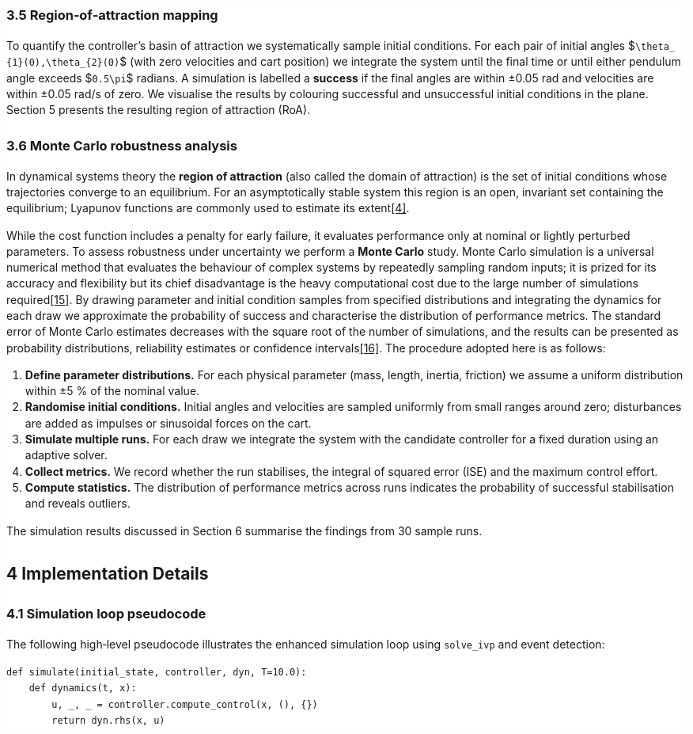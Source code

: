 ### 3.5 Region‑of‑attraction mapping

To quantify the controller’s basin of attraction we systematically sample initial conditions. For each pair of initial angles \$`\theta_{1}(0),\theta_{2}(0)`\$ (with zero velocities and cart position) we integrate the system until the final time or until either pendulum angle exceeds \$`0.5\pi`\$ radians. A simulation is labelled a **success** if the final angles are within ±0.05 rad and velocities are within ±0.05 rad/s of zero. We visualise the results by colouring successful and unsuccessful initial conditions in the plane. Section 5 presents the resulting region of attraction (RoA).

### 3.6 Monte Carlo robustness analysis

In dynamical systems theory the **region of attraction** (also called the domain of attraction) is the set of initial conditions whose trajectories converge to an equilibrium. For an asymptotically stable system this region is an open, invariant set containing the equilibrium; Lyapunov functions are commonly used to estimate its extent[\[4\]](https://arxiv.org/html/2412.14362).

While the cost function includes a penalty for early failure, it evaluates performance only at nominal or lightly perturbed parameters. To assess robustness under uncertainty we perform a **Monte Carlo** study. Monte Carlo simulation is a universal numerical method that evaluates the behaviour of complex systems by repeatedly sampling random inputs; it is prized for its accuracy and flexibility but its chief disadvantage is the heavy computational cost due to the large number of simulations required[\[15\]](https://pmc.ncbi.nlm.nih.gov/articles/PMC11230067/#:~:text=Furthermore%2C%20the%20%E2%80%9CMonte%20Carlo%E2%80%9D%20method,32). By drawing parameter and initial condition samples from specified distributions and integrating the dynamics for each draw we approximate the probability of success and characterise the distribution of performance metrics. The standard error of Monte Carlo estimates decreases with the square root of the number of simulations, and the results can be presented as probability distributions, reliability estimates or confidence intervals[\[16\]](https://pmc.ncbi.nlm.nih.gov/articles/PMC11230067/#:~:text=From%20a%20theoretical%20point%20of,size%2C%20not%20the%20model%E2%80%99s%20size). The procedure adopted here is as follows:

1.  **Define parameter distributions.** For each physical parameter (mass, length, inertia, friction) we assume a uniform distribution within ±5 % of the nominal value.
2.  **Randomise initial conditions.** Initial angles and velocities are sampled uniformly from small ranges around zero; disturbances are added as impulses or sinusoidal forces on the cart.
3.  **Simulate multiple runs.** For each draw we integrate the system with the candidate controller for a fixed duration using an adaptive solver.
4.  **Collect metrics.** We record whether the run stabilises, the integral of squared error (ISE) and the maximum control effort.
5.  **Compute statistics.** The distribution of performance metrics across runs indicates the probability of successful stabilisation and reveals outliers.

The simulation results discussed in Section 6 summarise the findings from 30 sample runs.

## 4 Implementation Details

### 4.1 Simulation loop pseudocode

The following high‑level pseudocode illustrates the enhanced simulation loop using `solve_ivp` and event detection:

    def simulate(initial_state, controller, dyn, T=10.0):
        def dynamics(t, x):
            u, _, _ = controller.compute_control(x, (), {})
            return dyn.rhs(x, u)
    
